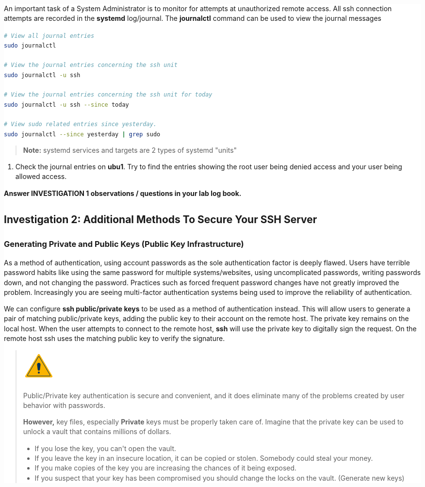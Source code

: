 An important task of a System Administrator is to monitor for attempts at unauthorized remote access. All ssh connection attempts are recorded in the **systemd** log/journal. The **journalctl** command can be used to view the journal messages

```bash
# View all journal entries
sudo journalctl

# View the journal entries concerning the ssh unit
sudo journalctl -u ssh

# View the journal entries concerning the ssh unit for today
sudo journalctl -u ssh --since today

# View sudo related entries since yesterday.
sudo journalctl --since yesterday | grep sudo
```

> **Note:** systemd services and targets are 2 types of systemd "units"

1. Check the journal entries on **ubu1**. Try to find the entries showing the root user being denied access and your user being allowed access.

**Answer INVESTIGATION 1 observations / questions in your lab log book.**

## Investigation 2: Additional Methods To Secure Your SSH Server

### Generating Private and Public Keys (Public Key Infrastructure)

As a method of authentication, using account passwords as the sole authentication factor is deeply flawed. Users have terrible password habits like using the same password for multiple systems/websites, using uncomplicated passwords, writing passwords down, and not changing the password. Practices such as forced frequent password changes have not greatly improved the problem. Increasingly you are seeing multi-factor authentication systems being used to improve the reliability of authentication.

We can configure **ssh public/private keys** to be used as a method of authentication instead. This will allow users to generate a pair of matching public/private keys, adding the public key to their account on the remote host. The private key remains on the local host. When the user attempts to connect to the remote host, **ssh** will use the private key to digitally sign the request. On the remote host ssh uses the matching public key to verify the signature.

> ![caution](/img/caution.png)
>
> Public/Private key authentication is secure and convenient, and it does eliminate many of the problems created by user behavior with passwords.
>
> **However,** key files, especially **Private** keys must be properly taken care of. Imagine that the private key can be used to unlock a vault that contains millions of dollars.
>
> - If you lose the key, you can't open the vault.
> - If you leave the key in an insecure location, it can be copied or stolen. Somebody could steal your money.
> - If you make copies of the key you are increasing the chances of it being exposed.
> - If you suspect that your key has been compromised you should change the locks on the vault. (Generate new keys)
